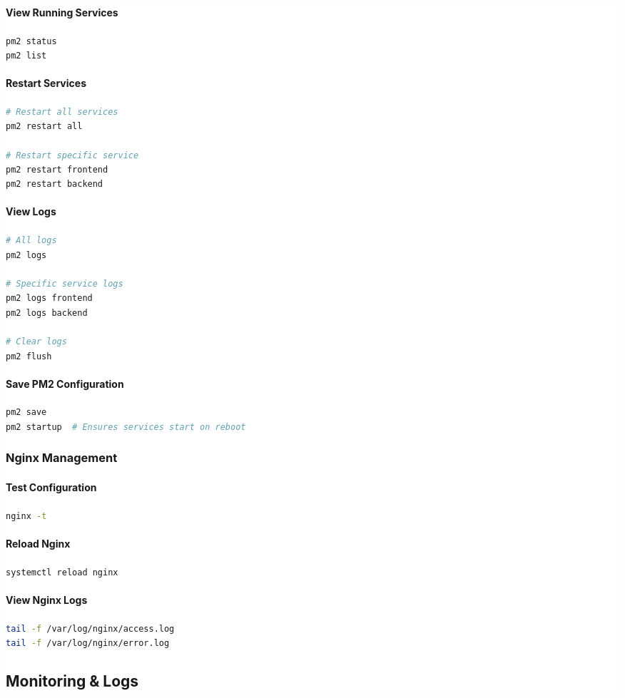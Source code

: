 #### View Running Services
```bash
pm2 status
pm2 list
```

#### Restart Services
```bash
# Restart all services
pm2 restart all

# Restart specific service
pm2 restart frontend
pm2 restart backend
```

#### View Logs
```bash
# All logs
pm2 logs

# Specific service logs
pm2 logs frontend
pm2 logs backend

# Clear logs
pm2 flush
```

#### Save PM2 Configuration
```bash
pm2 save
pm2 startup  # Ensures services start on reboot
```

### Nginx Management

#### Test Configuration
```bash
nginx -t
```

#### Reload Nginx
```bash
systemctl reload nginx
```

#### View Nginx Logs
```bash
tail -f /var/log/nginx/access.log
tail -f /var/log/nginx/error.log
```

## Monitoring & Logs
